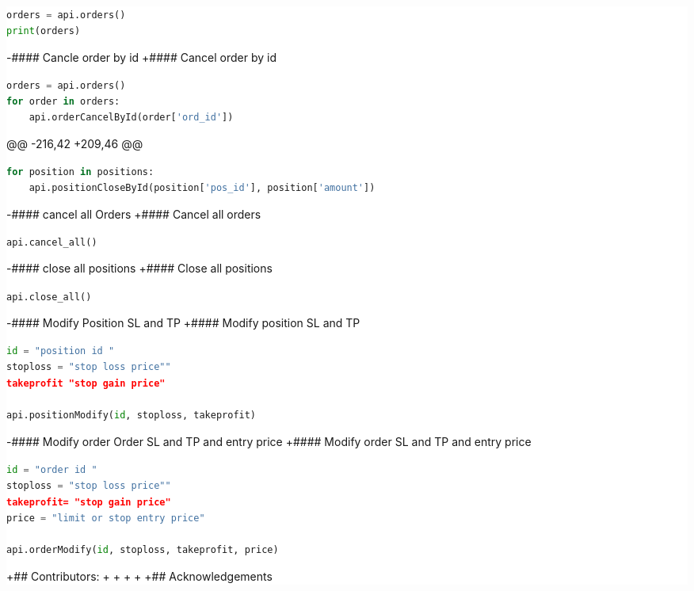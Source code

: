  ```python
 orders = api.orders()
 print(orders)
 
 ```
-#### Cancle order by id
+#### Cancel order by id
 
 ```python
 orders = api.orders()
 for order in orders:
     api.orderCancelById(order['ord_id'])
 
 ```
@@ -216,42 +209,46 @@
 
 ```python
 for position in positions:
     api.positionCloseById(position['pos_id'], position['amount'])
 
 ```
 
-#### cancel all Orders
+#### Cancel all orders
 
 ```python
 api.cancel_all()
 ```
 
-#### close all positions
+#### Close all positions
 
 ```python
 api.close_all()
 ```
-#### Modify Position SL and TP
+#### Modify position SL and TP
 ```python
 id = "position id "
 stoploss = "stop loss price""
 takeprofit "stop gain price"
 
 api.positionModify(id, stoploss, takeprofit)
 
 ```
 
-#### Modify order Order SL and TP and entry price
+#### Modify order SL and TP and entry price
 ```python
 id = "order id "
 stoploss = "stop loss price""
 takeprofit= "stop gain price"
 price = "limit or stop entry price"
 
 api.orderModify(id, stoploss, takeprofit, price)
 
 ```
+## Contributors:
+
+
+
+
+## Acknowledgements
 